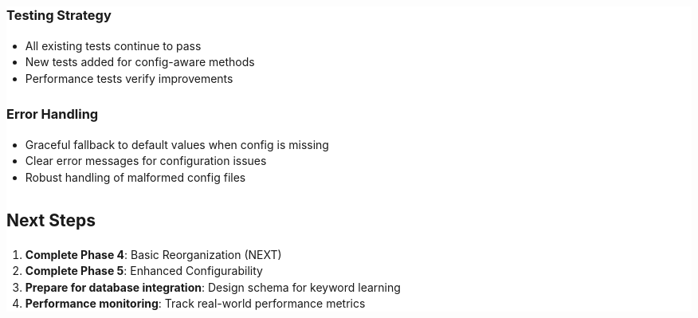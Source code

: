 ### Testing Strategy
- All existing tests continue to pass
- New tests added for config-aware methods
- Performance tests verify improvements

### Error Handling
- Graceful fallback to default values when config is missing
- Clear error messages for configuration issues
- Robust handling of malformed config files

## Next Steps

1. **Complete Phase 4**: Basic Reorganization (NEXT)
2. **Complete Phase 5**: Enhanced Configurability
3. **Prepare for database integration**: Design schema for keyword learning
4. **Performance monitoring**: Track real-world performance metrics

